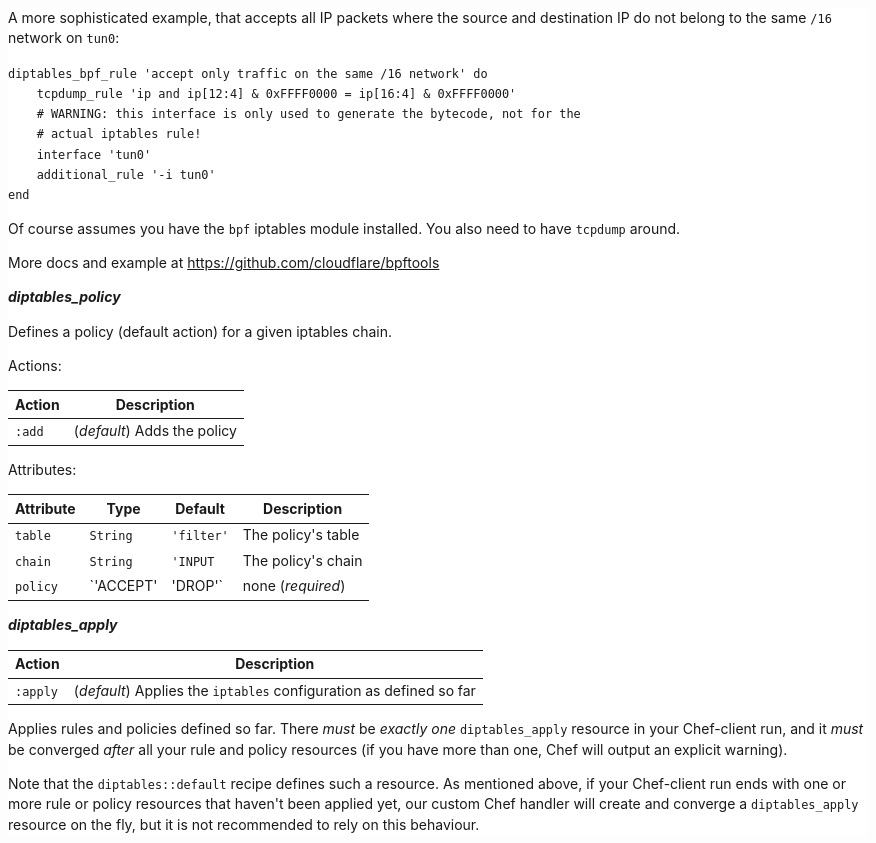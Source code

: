 A more sophisticated example, that accepts all IP packets where the source and
destination IP do not belong to the same `/16` network on `tun0`:

    diptables_bpf_rule 'accept only traffic on the same /16 network' do
        tcpdump_rule 'ip and ip[12:4] & 0xFFFF0000 = ip[16:4] & 0xFFFF0000'
        # WARNING: this interface is only used to generate the bytecode, not for the
        # actual iptables rule!
        interface 'tun0'
        additional_rule '-i tun0'
    end

Of course assumes you have the `bpf` iptables module installed. You also need
to have `tcpdump` around.

More docs and example at https://github.com/cloudflare/bpftools

***diptables_policy***

Defines a policy (default action) for a given iptables chain.

Actions:

| Action | Description |
|--------|-------------|
| `:add` | (_default_) Adds the policy |

Attributes:

| Attribute | Type | Default | Description |
|-----------|------|---------|-------------|
| `table` | `String` | `'filter'` | The policy's table |
| `chain` | `String` | `'INPUT` | The policy's chain |
| `policy` | `'ACCEPT' | 'DROP'` | none (_required_) | The policy itself |

***diptables_apply***

| Action | Description |
|--------|-------------|
| `:apply` | (_default_) Applies the `iptables` configuration as defined so far |

Applies rules and policies defined so far. There *must* be *exactly one*
`diptables_apply` resource in your Chef-client run, and it *must* be converged
*after* all your rule and policy resources (if you have more than one, Chef
will output an explicit warning).

Note that the `diptables::default` recipe defines such a resource. As mentioned
above, if your Chef-client run ends with one or more rule or policy resources
that haven't been applied yet, our custom Chef handler will create and converge
a `diptables_apply` resource on the fly, but it is not recommended to rely on
this behaviour.
